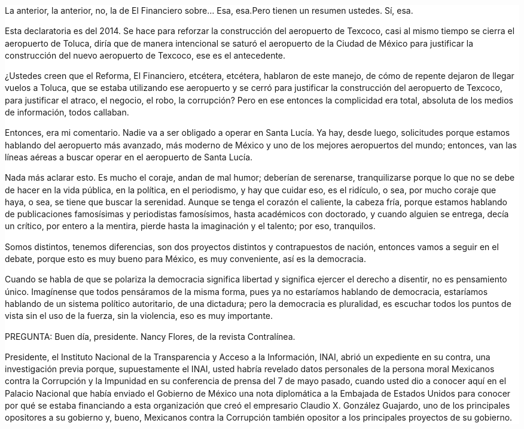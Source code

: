 La anterior, la anterior, no, la de El Financiero sobre… Esa, esa.Pero tienen
un resumen ustedes. Sí, esa.

Esta declaratoria es del 2014. Se hace para reforzar la construcción del
aeropuerto de Texcoco, casi al mismo tiempo se cierra el aeropuerto de Toluca,
diría que de manera intencional se saturó el aeropuerto de la Ciudad de México
para justificar la construcción del nuevo aeropuerto de Texcoco, ese es el
antecedente.

¿Ustedes creen que el Reforma, El Financiero, etcétera, etcétera, hablaron de
este manejo, de cómo de repente dejaron de llegar vuelos a Toluca, que se
estaba utilizando ese aeropuerto y se cerró para justificar la construcción
del aeropuerto de Texcoco, para justificar el atraco, el negocio, el robo, la
corrupción? Pero en ese entonces la complicidad era total, absoluta de los
medios de información, todos callaban.

Entonces, era mi comentario. Nadie va a ser obligado a operar en Santa Lucía.
Ya hay, desde luego, solicitudes porque estamos hablando del aeropuerto más
avanzado, más moderno de México y uno de los mejores aeropuertos del mundo;
entonces, van las líneas aéreas a buscar operar en el aeropuerto de Santa
Lucía.

Nada más aclarar esto. Es mucho el coraje, andan de mal humor; deberían de
serenarse, tranquilizarse porque lo que no se debe de hacer en la vida
pública, en la política, en el periodismo, y hay que cuidar eso, es el
ridículo, o sea, por mucho coraje que haya, o sea, se tiene que buscar la
serenidad. Aunque se tenga el corazón el caliente, la cabeza fría, porque
estamos hablando de publicaciones famosísimas y periodistas famosísimos, hasta
académicos con doctorado, y cuando alguien se entrega, decía un crítico, por
entero a la mentira, pierde hasta la imaginación y el talento; por eso,
tranquilos.

Somos distintos, tenemos diferencias, son dos proyectos distintos y
contrapuestos de nación, entonces vamos a seguir en el debate, porque esto es
muy bueno para México, es muy conveniente, así es la democracia.

Cuando se habla de que se polariza la democracia significa libertad y
significa ejercer el derecho a disentir, no es pensamiento único. Imagínense
que todos pensáramos de la misma forma, pues ya no estaríamos hablando de
democracia, estaríamos hablando de un sistema político autoritario, de una
dictadura; pero la democracia es pluralidad, es escuchar todos los puntos de
vista sin el uso de la fuerza, sin la violencia, eso es muy importante.

PREGUNTA: Buen día, presidente. Nancy Flores, de la revista Contralínea.

Presidente, el Instituto Nacional de la Transparencia y Acceso a la
Información, INAI, abrió un expediente en su contra, una investigación previa
porque, supuestamente el INAI, usted habría revelado datos personales de la
persona moral Mexicanos contra la Corrupción y la Impunidad en su conferencia
de prensa del 7 de mayo pasado, cuando usted dio a conocer aquí en el Palacio
Nacional que había enviado el Gobierno de México una nota diplomática a la
Embajada de Estados Unidos para conocer por qué se estaba financiando a esta
organización que creó el empresario Claudio X. González Guajardo, uno de los
principales opositores a su gobierno y, bueno, Mexicanos contra la Corrupción
también opositor a los principales proyectos de su gobierno.
